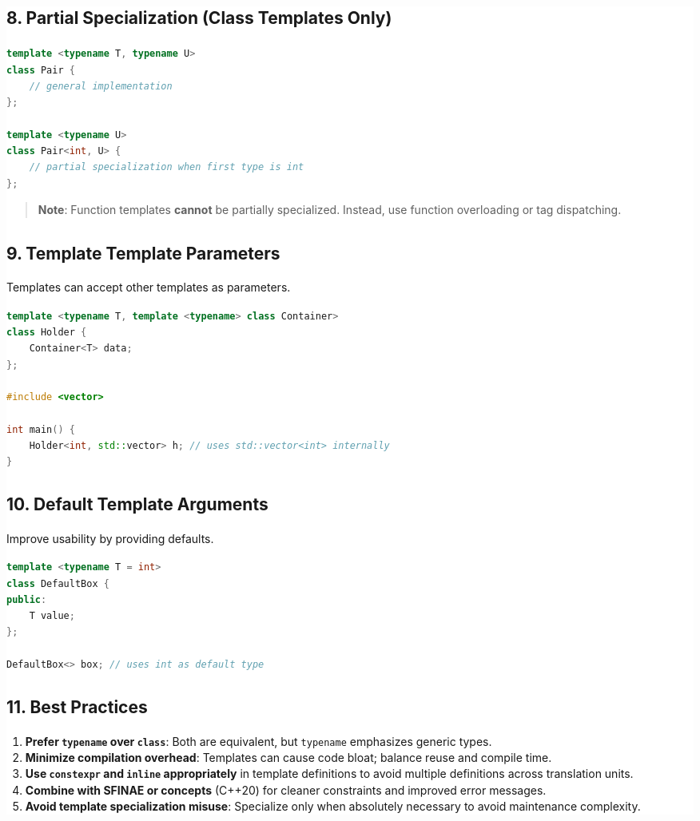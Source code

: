 ## **8. Partial Specialization (Class Templates Only)**

```cpp
template <typename T, typename U>
class Pair {
    // general implementation
};

template <typename U>
class Pair<int, U> {
    // partial specialization when first type is int
};
```

> **Note**: Function templates **cannot** be partially specialized. Instead, use function overloading or tag dispatching.

## **9. Template Template Parameters**

Templates can accept other templates as parameters.

```cpp
template <typename T, template <typename> class Container>
class Holder {
    Container<T> data;
};

#include <vector>

int main() {
    Holder<int, std::vector> h; // uses std::vector<int> internally
}
```

## **10. Default Template Arguments**

Improve usability by providing defaults.

```cpp
template <typename T = int>
class DefaultBox {
public:
    T value;
};

DefaultBox<> box; // uses int as default type
```

## **11. Best Practices**

1. **Prefer `typename` over `class`**: Both are equivalent, but `typename` emphasizes generic types.
2. **Minimize compilation overhead**: Templates can cause code bloat; balance reuse and compile time.
3. **Use `constexpr` and `inline` appropriately** in template definitions to avoid multiple definitions across translation units.
4. **Combine with SFINAE or concepts** (C++20) for cleaner constraints and improved error messages.
5. **Avoid template specialization misuse**: Specialize only when absolutely necessary to avoid maintenance complexity.
